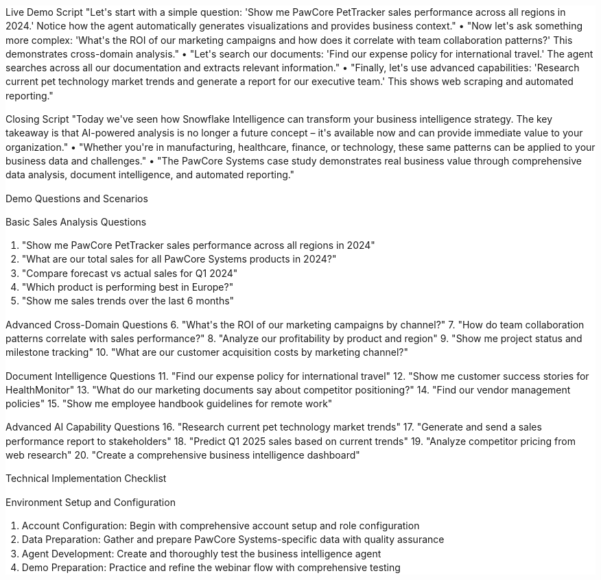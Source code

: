 Live Demo Script
"Let's start with a simple question: 'Show me PawCore PetTracker sales performance across all regions in 2024.' Notice how the agent automatically generates visualizations and provides business context."
• "Now let's ask something more complex: 'What's the ROI of our marketing campaigns and how does it correlate with team collaboration patterns?' This demonstrates cross-domain analysis."
• "Let's search our documents: 'Find our expense policy for international travel.' The agent searches across all our documentation and extracts relevant information."
• "Finally, let's use advanced capabilities: 'Research current pet technology market trends and generate a report for our executive team.' This shows web scraping and automated reporting."

Closing Script
"Today we've seen how Snowflake Intelligence can transform your business intelligence strategy. The key takeaway is that AI-powered analysis is no longer a future concept – it's available now and can provide immediate value to your organization."
• "Whether you're in manufacturing, healthcare, finance, or technology, these same patterns can be applied to your business data and challenges."
• "The PawCore Systems case study demonstrates real business value through comprehensive data analysis, document intelligence, and automated reporting."

Demo Questions and Scenarios

Basic Sales Analysis Questions
1. "Show me PawCore PetTracker sales performance across all regions in 2024"
2. "What are our total sales for all PawCore Systems products in 2024?"
3. "Compare forecast vs actual sales for Q1 2024"
4. "Which product is performing best in Europe?"
5. "Show me sales trends over the last 6 months"

Advanced Cross-Domain Questions
6. "What's the ROI of our marketing campaigns by channel?"
7. "How do team collaboration patterns correlate with sales performance?"
8. "Analyze our profitability by product and region"
9. "Show me project status and milestone tracking"
10. "What are our customer acquisition costs by marketing channel?"

Document Intelligence Questions
11. "Find our expense policy for international travel"
12. "Show me customer success stories for HealthMonitor"
13. "What do our marketing documents say about competitor positioning?"
14. "Find our vendor management policies"
15. "Show me employee handbook guidelines for remote work"

Advanced AI Capability Questions
16. "Research current pet technology market trends"
17. "Generate and send a sales performance report to stakeholders"
18. "Predict Q1 2025 sales based on current trends"
19. "Analyze competitor pricing from web research"
20. "Create a comprehensive business intelligence dashboard"

Technical Implementation Checklist

Environment Setup and Configuration
1. Account Configuration: Begin with comprehensive account setup and role configuration
2. Data Preparation: Gather and prepare PawCore Systems-specific data with quality assurance
3. Agent Development: Create and thoroughly test the business intelligence agent
4. Demo Preparation: Practice and refine the webinar flow with comprehensive testing

